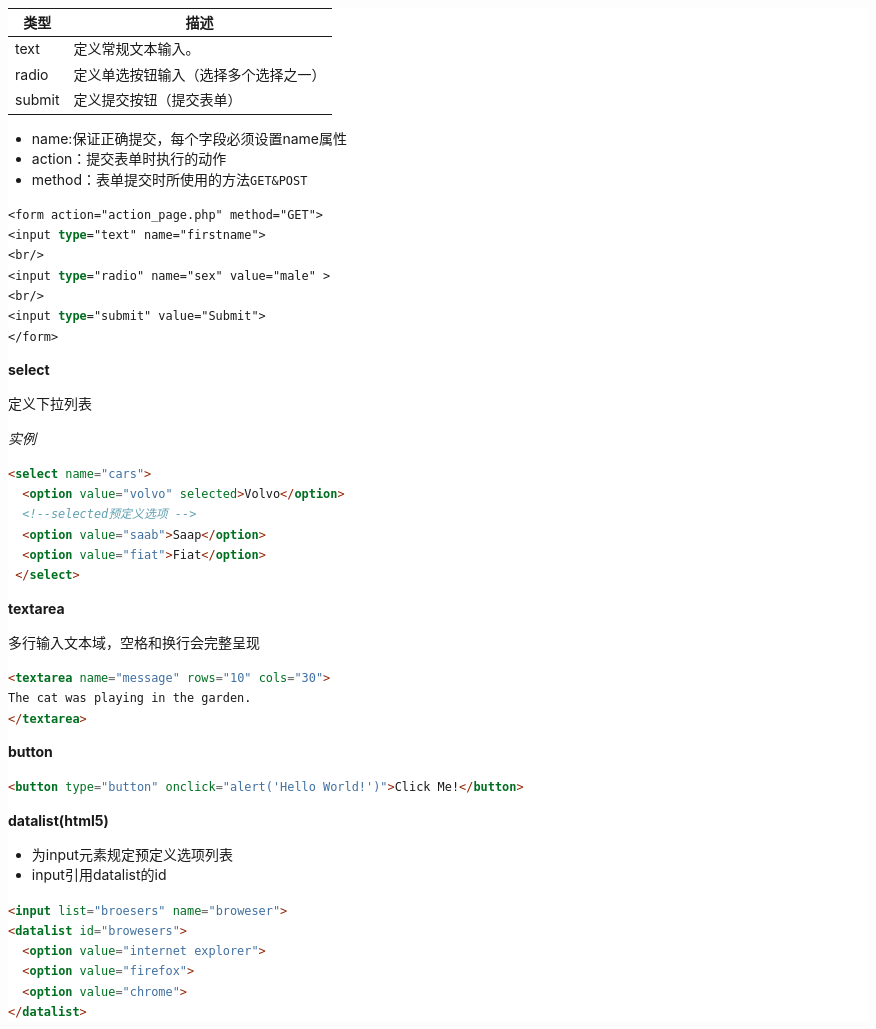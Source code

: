 | 类型     | 描述                 |
| ------ | ------------------ |
| text   | 定义常规文本输入。          |
| radio  | 定义单选按钮输入（选择多个选择之一） |
| submit | 定义提交按钮（提交表单）       |

- name:保证正确提交，每个字段必须设置name属性
- action：提交表单时执行的动作
- method：表单提交时所使用的方法`GET&POST`

```pascal
<form action="action_page.php" method="GET">
<input type="text" name="firstname">
<br/>
<input type="radio" name="sex" value="male" >
<br/>
<input type="submit" value="Submit">
</form>
```

**select**

定义下拉列表

*实例*

```html
<select name="cars">
  <option value="volvo" selected>Volvo</option>
  <!--selected预定义选项 -->
  <option value="saab">Saap</option>
  <option value="fiat">Fiat</option>
 </select>
```

**textarea**

多行输入文本域，空格和换行会完整呈现

```html
<textarea name="message" rows="10" cols="30">
The cat was playing in the garden.
</textarea>
```

**button**

```html
<button type="button" onclick="alert('Hello World!')">Click Me!</button>
```

**datalist(html5)**

- 为input元素规定预定义选项列表
- input引用datalist的id

```html
<input list="broesers" name="broweser">
<datalist id="browesers">
  <option value="internet explorer">
  <option value="firefox">
  <option value="chrome">
</datalist>
```
